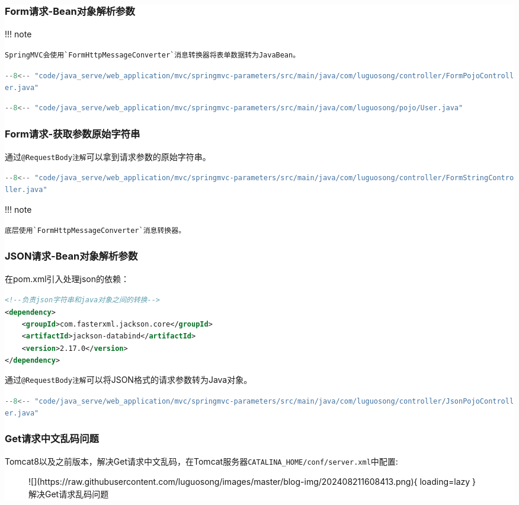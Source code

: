 ### Form请求-Bean对象解析参数

!!! note

    SpringMVC会使用`FormHttpMessageConverter`消息转换器将表单数据转为JavaBean。

``` java title="FormPojoController.java"
--8<-- "code/java_serve/web_application/mvc/springmvc-parameters/src/main/java/com/luguosong/controller/FormPojoController.java"
```

``` java title="User.java"
--8<-- "code/java_serve/web_application/mvc/springmvc-parameters/src/main/java/com/luguosong/pojo/User.java"
```

### Form请求-获取参数原始字符串

通过`@RequestBody注解`可以拿到请求参数的原始字符串。

``` java title="FormStringController.java"
--8<-- "code/java_serve/web_application/mvc/springmvc-parameters/src/main/java/com/luguosong/controller/FormStringController.java"
```

!!! note

    底层使用`FormHttpMessageConverter`消息转换器。

### JSON请求-Bean对象解析参数

在pom.xml引入处理json的依赖：

```xml
<!--负责json字符串和java对象之间的转换-->
<dependency>
    <groupId>com.fasterxml.jackson.core</groupId>
    <artifactId>jackson-databind</artifactId>
    <version>2.17.0</version>
</dependency>
```

通过`@RequestBody注解`可以将JSON格式的请求参数转为Java对象。

``` java title="JsonPojoController.java"
--8<-- "code/java_serve/web_application/mvc/springmvc-parameters/src/main/java/com/luguosong/controller/JsonPojoController.java"
```

### Get请求中文乱码问题

Tomcat8以及之前版本，解决Get请求中文乱码，在Tomcat服务器`CATALINA_HOME/conf/server.xml`中配置:

<figure markdown="span">
  ![](https://raw.githubusercontent.com/luguosong/images/master/blog-img/202408211608413.png){ loading=lazy }
  <figcaption>解决Get请求乱码问题</figcaption>
</figure>
